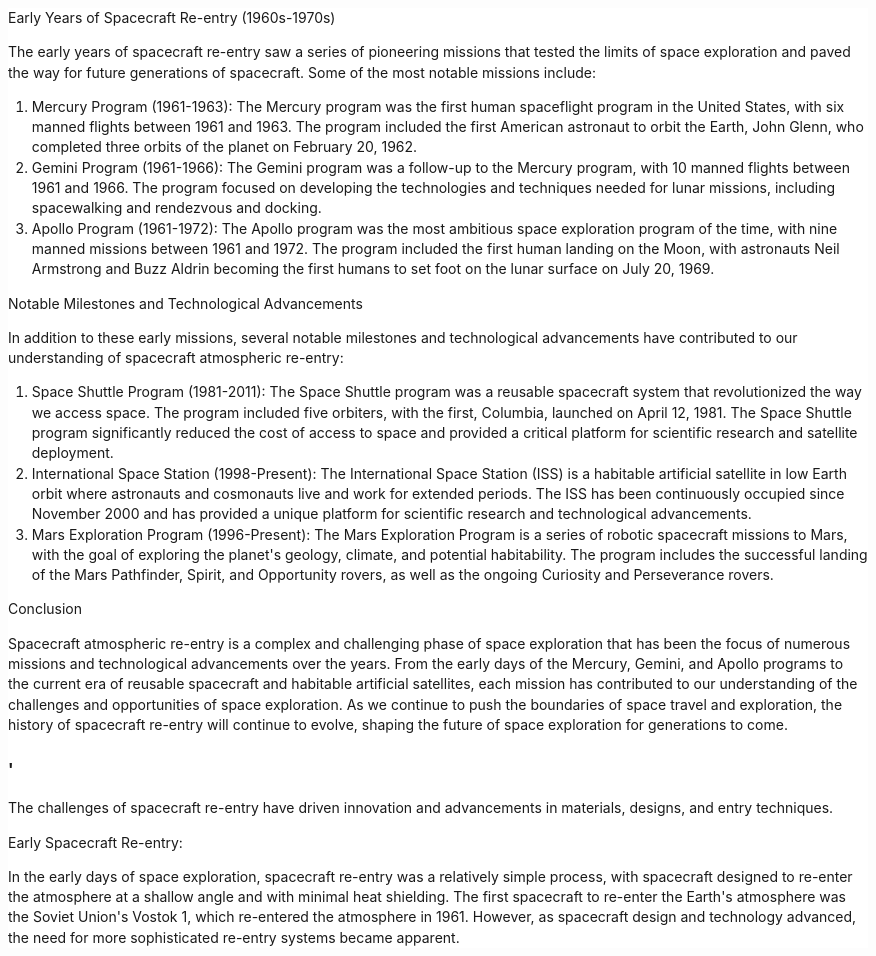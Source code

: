 Early Years of Spacecraft Re-entry (1960s-1970s)

The early years of spacecraft re-entry saw a series of pioneering missions that tested the limits of space exploration and paved the way for future generations of spacecraft. Some of the most notable missions include:

1. Mercury Program (1961-1963): The Mercury program was the first human spaceflight program in the United States, with six manned flights between 1961 and 1963. The program included the first American astronaut to orbit the Earth, John Glenn, who completed three orbits of the planet on February 20, 1962.
2. Gemini Program (1961-1966): The Gemini program was a follow-up to the Mercury program, with 10 manned flights between 1961 and 1966. The program focused on developing the technologies and techniques needed for lunar missions, including spacewalking and rendezvous and docking.
3. Apollo Program (1961-1972): The Apollo program was the most ambitious space exploration program of the time, with nine manned missions between 1961 and 1972. The program included the first human landing on the Moon, with astronauts Neil Armstrong and Buzz Aldrin becoming the first humans to set foot on the lunar surface on July 20, 1969.

Notable Milestones and Technological Advancements

In addition to these early missions, several notable milestones and technological advancements have contributed to our understanding of spacecraft atmospheric re-entry:

1. Space Shuttle Program (1981-2011): The Space Shuttle program was a reusable spacecraft system that revolutionized the way we access space. The program included five orbiters, with the first, Columbia, launched on April 12, 1981. The Space Shuttle program significantly reduced the cost of access to space and provided a critical platform for scientific research and satellite deployment.
2. International Space Station (1998-Present): The International Space Station (ISS) is a habitable artificial satellite in low Earth orbit where astronauts and cosmonauts live and work for extended periods. The ISS has been continuously occupied since November 2000 and has provided a unique platform for scientific research and technological advancements.
3. Mars Exploration Program (1996-Present): The Mars Exploration Program is a series of robotic spacecraft missions to Mars, with the goal of exploring the planet's geology, climate, and potential habitability. The program includes the successful landing of the Mars Pathfinder, Spirit, and Opportunity rovers, as well as the ongoing Curiosity and Perseverance rovers.

Conclusion

Spacecraft atmospheric re-entry is a complex and challenging phase of space exploration that has been the focus of numerous missions and technological advancements over the years. From the early days of the Mercury, Gemini, and Apollo programs to the current era of reusable spacecraft and habitable artificial satellites, each mission has contributed to our understanding of the challenges and opportunities of space exploration. As we continue to push the boundaries of space travel and exploration, the history of spacecraft re-entry will continue to evolve, shaping the future of space exploration for generations to come.
### '
The challenges of spacecraft re-entry have driven innovation and advancements in materials, designs, and entry techniques.

Early Spacecraft Re-entry:

In the early days of space exploration, spacecraft re-entry was a relatively simple process, with spacecraft designed to re-enter the atmosphere at a shallow angle and with minimal heat shielding. The first spacecraft to re-enter the Earth's atmosphere was the Soviet Union's Vostok 1, which re-entered the atmosphere in 1961. However, as spacecraft design and technology advanced, the need for more sophisticated re-entry systems became apparent.
